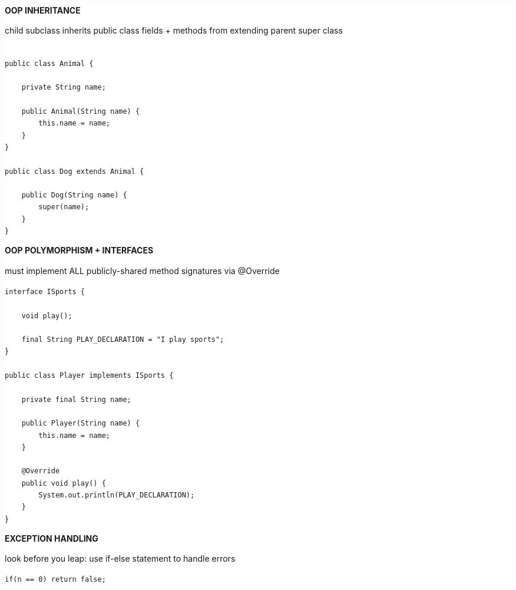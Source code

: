__OOP INHERITANCE__

child subclass inherits public class fields + methods from extending parent super class

```

public class Animal {

    private String name;

    public Animal(String name) {
        this.name = name;
    }
}

public class Dog extends Animal {

    public Dog(String name) {
        super(name);
    }
}
```

__OOP POLYMORPHISM + INTERFACES__

must implement ALL publicly-shared method signatures via @Override

```
interface ISports {

    void play();

    final String PLAY_DECLARATION = "I play sports";
}

public class Player implements ISports {

    private final String name;

    public Player(String name) {
        this.name = name;
    }

    @Override
    public void play() {
        System.out.println(PLAY_DECLARATION);
    }
}
```

__EXCEPTION HANDLING__

look before you leap: use if-else statement to handle errors

```
if(n == 0) return false;
```
